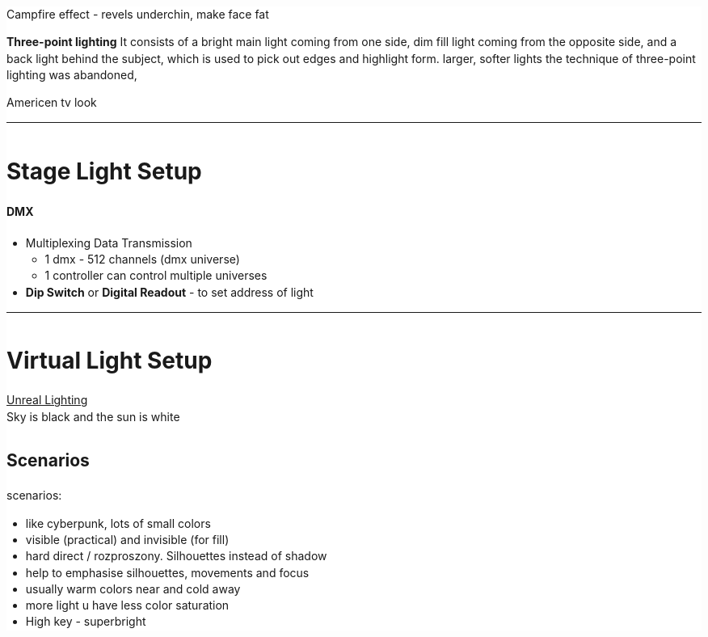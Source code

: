 Campfire effect - revels underchin, make face fat



**Three-point lighting**
It consists of a bright
main light coming from one side, dim
fill light coming from the opposite
side, and a back light behind the
subject, which is used to pick out
edges and highlight form. larger, softer lights the technique of
three-point lighting was abandoned,

Americen tv look

---

# Stage Light Setup

#### DMX
- Multiplexing Data Transmission  
  - 1 dmx - 512 channels (dmx universe)  
  - 1 controller can control multiple universes  
- **Dip Switch** or **Digital Readout** - to set address of light  

---

# Virtual Light Setup

[Unreal Lighting](/ulight/)  
Sky is black and the sun is white

##  Scenarios

scenarios:
- like cyberpunk, lots of small colors
- visible (practical) and invisible (for fill)
- hard direct / rozproszony. Silhouettes instead of shadow
- help to emphasise silhouettes, movements and focus
- usually warm colors near and cold away
- more light u have less color saturation
- High key - superbright
